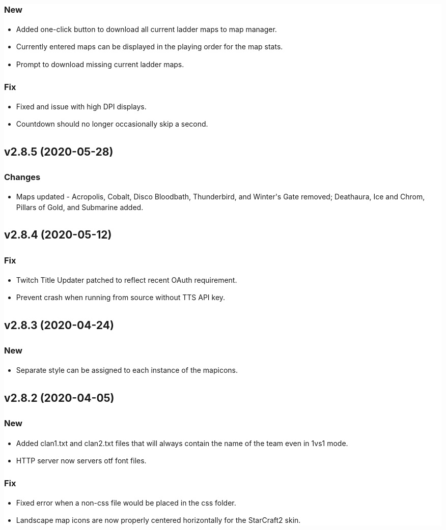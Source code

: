 ### New

* Added one-click button to download all current ladder maps to map manager.

* Currently entered maps can be displayed in the playing order for the map stats.

* Prompt to download missing current ladder maps.

### Fix

* Fixed and issue with high DPI displays.

* Countdown should no longer occasionally skip a second.


## v2.8.5 (2020-05-28)

### Changes

* Maps updated - Acropolis, Cobalt, Disco Bloodbath, Thunderbird, and Winter's Gate removed; Deathaura, Ice and Chrom, Pillars of Gold, and Submarine added.


## v2.8.4 (2020-05-12)

### Fix

* Twitch Title Updater patched to reflect recent OAuth requirement.

* Prevent crash when running from source without TTS API key.


## v2.8.3 (2020-04-24)

### New

* Separate style can be assigned to each instance of the mapicons.


## v2.8.2 (2020-04-05)

### New

* Added clan1.txt and clan2.txt files that will always contain the name of the team even in 1vs1 mode.

* HTTP server now servers otf font files.

### Fix

* Fixed error when a non-css file would be placed in the css folder.

* Landscape map icons are now properly centered horizontally for the StarCraft2 skin.

